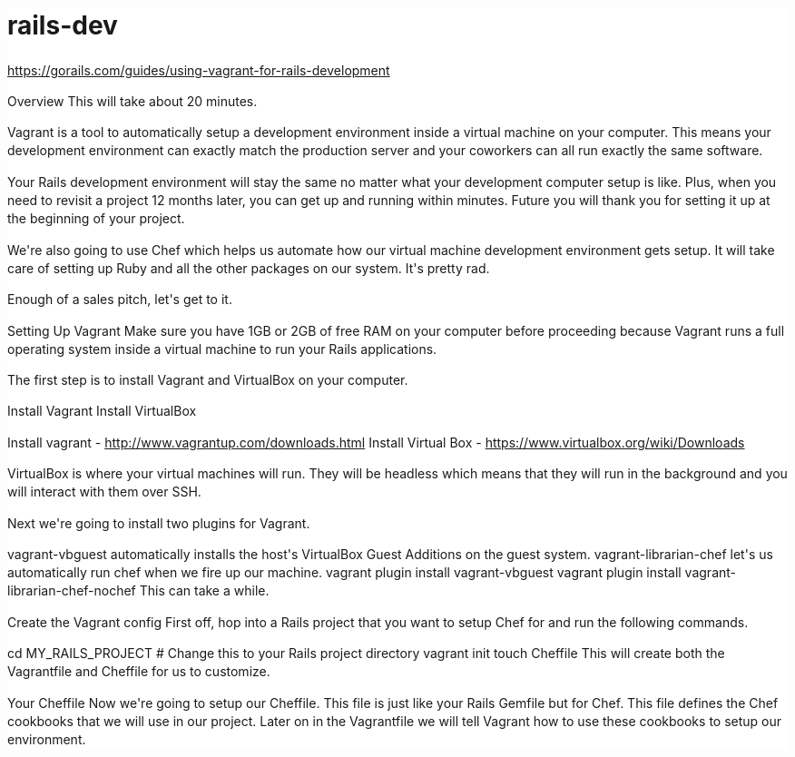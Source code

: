 # rails-dev
https://gorails.com/guides/using-vagrant-for-rails-development

Overview
 This will take about 20 minutes.

Vagrant is a tool to automatically setup a development environment inside a virtual machine on your computer. This means your development environment can exactly match the production server and your coworkers can all run exactly the same software.

Your Rails development environment will stay the same no matter what your development computer setup is like. Plus, when you need to revisit a project 12 months later, you can get up and running within minutes. Future you will thank you for setting it up at the beginning of your project.

We're also going to use Chef which helps us automate how our virtual machine development environment gets setup. It will take care of setting up Ruby and all the other packages on our system. It's pretty rad.

Enough of a sales pitch, let's get to it.

Setting Up Vagrant
Make sure you have 1GB or 2GB of free RAM on your computer before proceeding because Vagrant runs a full operating system inside a virtual machine to run your Rails applications.

The first step is to install Vagrant and VirtualBox on your computer.

Install Vagrant
Install VirtualBox

Install vagrant - http://www.vagrantup.com/downloads.html
Install Virtual Box - https://www.virtualbox.org/wiki/Downloads


VirtualBox is where your virtual machines will run. They will be headless which means that they will run in the background and you will interact with them over SSH.

Next we're going to install two plugins for Vagrant.

vagrant-vbguest automatically installs the host's VirtualBox Guest Additions on the guest system.
vagrant-librarian-chef let's us automatically run chef when we fire up our machine.
vagrant plugin install vagrant-vbguest
vagrant plugin install vagrant-librarian-chef-nochef
This can take a while.

Create the Vagrant config
First off, hop into a Rails project that you want to setup Chef for and run the following commands.

cd MY_RAILS_PROJECT # Change this to your Rails project directory
vagrant init
touch Cheffile
This will create both the Vagrantfile and Cheffile for us to customize.

Your Cheffile
Now we're going to setup our Cheffile. This file is just like your Rails Gemfile but for Chef. This file defines the Chef cookbooks that we will use in our project. Later on in the Vagrantfile we will tell Vagrant how to use these cookbooks to setup our environment.
